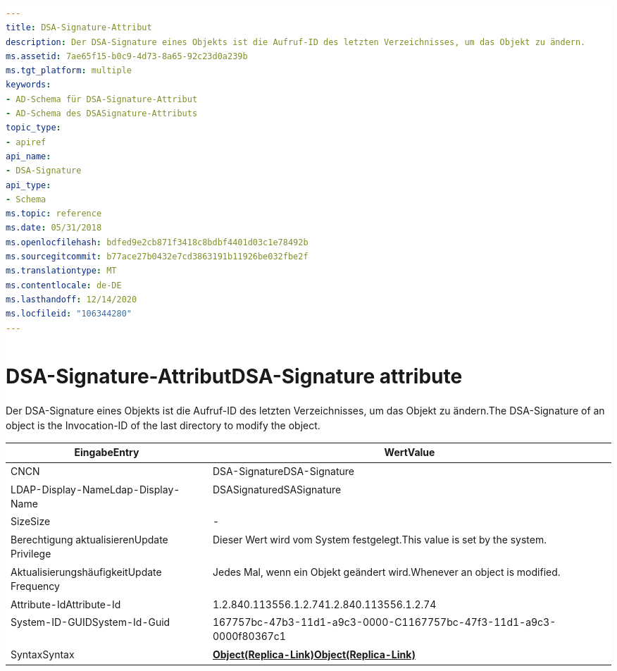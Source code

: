 ```yaml
---
title: DSA-Signature-Attribut
description: Der DSA-Signature eines Objekts ist die Aufruf-ID des letzten Verzeichnisses, um das Objekt zu ändern.
ms.assetid: 7ae65f15-b0c9-4d73-8a65-92c23d0a239b
ms.tgt_platform: multiple
keywords:
- AD-Schema für DSA-Signature-Attribut
- AD-Schema des DSASignature-Attributs
topic_type:
- apiref
api_name:
- DSA-Signature
api_type:
- Schema
ms.topic: reference
ms.date: 05/31/2018
ms.openlocfilehash: bdfed9e2cb871f3418c8bdbf4401d03c1e78492b
ms.sourcegitcommit: b77ace27b0432e7cd3863191b11926be032fbe2f
ms.translationtype: MT
ms.contentlocale: de-DE
ms.lasthandoff: 12/14/2020
ms.locfileid: "106344280"
---
```

# <a name="dsa-signature-attribute"></a><span data-ttu-id="96ead-105">DSA-Signature-Attribut</span><span class="sxs-lookup"><span data-stu-id="96ead-105">DSA-Signature attribute</span></span>

<span data-ttu-id="96ead-106">Der DSA-Signature eines Objekts ist die Aufruf-ID des letzten Verzeichnisses, um das Objekt zu ändern.</span><span class="sxs-lookup"><span data-stu-id="96ead-106">The DSA-Signature of an object is the Invocation-ID of the last directory to modify the object.</span></span>



| <span data-ttu-id="96ead-107">Eingabe</span><span class="sxs-lookup"><span data-stu-id="96ead-107">Entry</span></span> | <span data-ttu-id="96ead-108">Wert</span><span class="sxs-lookup"><span data-stu-id="96ead-108">Value</span></span> |
|-------------------|-------------------------------------------------------|
| <span data-ttu-id="96ead-109">CN</span><span class="sxs-lookup"><span data-stu-id="96ead-109">CN</span></span>                | <span data-ttu-id="96ead-110">DSA-Signature</span><span class="sxs-lookup"><span data-stu-id="96ead-110">DSA-Signature</span></span>                                         |
| <span data-ttu-id="96ead-111">LDAP-Display-Name</span><span class="sxs-lookup"><span data-stu-id="96ead-111">Ldap-Display-Name</span></span> | <span data-ttu-id="96ead-112">DSASignature</span><span class="sxs-lookup"><span data-stu-id="96ead-112">dSASignature</span></span>                                          |
| <span data-ttu-id="96ead-113">Size</span><span class="sxs-lookup"><span data-stu-id="96ead-113">Size</span></span>              | \-                                                    |
| <span data-ttu-id="96ead-114">Berechtigung aktualisieren</span><span class="sxs-lookup"><span data-stu-id="96ead-114">Update Privilege</span></span>  | <span data-ttu-id="96ead-115">Dieser Wert wird vom System festgelegt.</span><span class="sxs-lookup"><span data-stu-id="96ead-115">This value is set by the system.</span></span>                      |
| <span data-ttu-id="96ead-116">Aktualisierungshäufigkeit</span><span class="sxs-lookup"><span data-stu-id="96ead-116">Update Frequency</span></span>  | <span data-ttu-id="96ead-117">Jedes Mal, wenn ein Objekt geändert wird.</span><span class="sxs-lookup"><span data-stu-id="96ead-117">Whenever an object is modified.</span></span>                       |
| <span data-ttu-id="96ead-118">Attribute-Id</span><span class="sxs-lookup"><span data-stu-id="96ead-118">Attribute-Id</span></span>      | <span data-ttu-id="96ead-119">1.2.840.113556.1.2.74</span><span class="sxs-lookup"><span data-stu-id="96ead-119">1.2.840.113556.1.2.74</span></span>                                 |
| <span data-ttu-id="96ead-120">System-ID-GUID</span><span class="sxs-lookup"><span data-stu-id="96ead-120">System-Id-Guid</span></span>    | <span data-ttu-id="96ead-121">167757bc-47b3-11d1-a9c3-0000-C1</span><span class="sxs-lookup"><span data-stu-id="96ead-121">167757bc-47f3-11d1-a9c3-0000f80367c1</span></span>                  |
| <span data-ttu-id="96ead-122">Syntax</span><span class="sxs-lookup"><span data-stu-id="96ead-122">Syntax</span></span>            | [<span data-ttu-id="96ead-123">**Object(Replica-Link)**</span><span class="sxs-lookup"><span data-stu-id="96ead-123">**Object(Replica-Link)**</span></span>](s-object-replica-link.md) |
